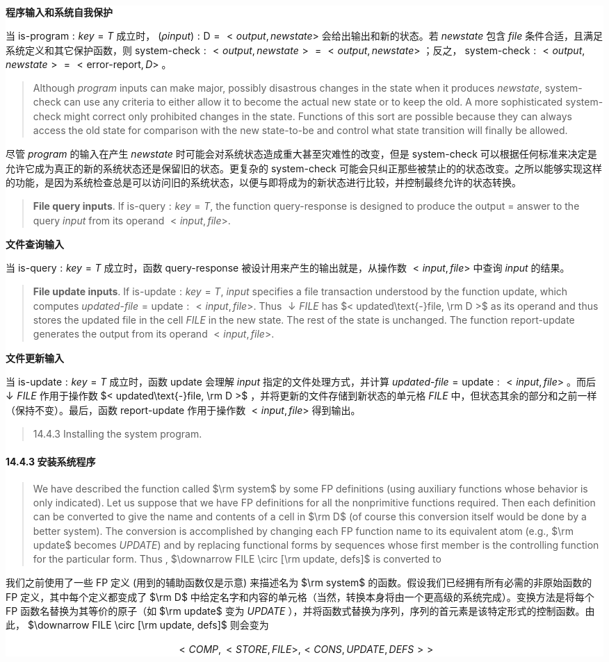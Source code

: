 **程序输入和系统自我保护**

当 $\text{is-program}:key = T$ 成立时， $(\rho input): \text{D} = <output,newstate>$ 会给出输出和新的状态。若 $newstate$ 包含 $file$ 条件合适，且满足系统定义和其它保护函数，则 $\text{system-check}: <output,newstate> =<output, newstate>$ ；反之， $\text{system-check}: <output,newstate> = <\text{error-report}, D>$ 。

> Although $program$ inputs can make major, possibly disastrous changes in the state when it produces $newstate$, $\text{system-check}$ can use any criteria to either allow it to become the actual new state or to keep the old. A more sophisticated $\text{system-check}$ might correct only prohibited changes in the state. Functions of this sort are possible because they can always access the old state for comparison with the new state-to-be and control what state transition will finally be allowed.

尽管 $program$ 的输入在产生 $newstate$ 时可能会对系统状态造成重大甚至灾难性的改变，但是 $\text{system-check}$ 可以根据任何标准来决定是允许它成为真正的新的系统状态还是保留旧的状态。更复杂的 $\text{system-check}$ 可能会只纠正那些被禁止的的状态改变。之所以能够实现这样的功能，是因为系统检查总是可以访问旧的系统状态，以便与即将成为的新状态进行比较，并控制最终允许的状态转换。

> **File query inputs**. If $\text{is-query}:key = T$, the function $\text{query-response}$ is designed to produce the output $=$ answer to the query $input$ from its operand $< input,file >$. 

**文件查询输入**

当 $\text{is-query}:key = T$ 成立时，函数 $\text{query-response}$ 被设计用来产生的输出就是，从操作数 $< input,file >$ 中查询 $input$ 的结果。

> **File update inputs**. If $\text{is-update}:key = T$, $input$ specifies a file transaction understood by the function $\text{update}$, which computes $updated\text{-}file = \text{update}: <input,file>$. Thus $\downarrow FILE$ has $< updated\text{-}file, \rm D >$ as its operand and thus stores the updated file in the cell $FILE$ in the new state. The rest of the state is unchanged. The function $\text{report-update}$ generates the output from its operand $< input,file >$. 

**文件更新输入**

当 $\text{is-update}:key = T$ 成立时，函数 $\text{update}$ 会理解 $input$ 指定的文件处理方式，并计算 $updated\text{-}file = \text{update}: <input,file>$ 。而后 $\downarrow FILE$ 作用于操作数 $< updated\text{-}file, \rm D >$ ，并将更新的文件存储到新状态的单元格 $FILE$ 中，但状态其余的部分和之前一样（保持不变）。最后，函数 $\text{report-update}$ 作用于操作数 $< input,file >$ 得到输出。

> 14.4.3 Installing the system program.

#### 14.4.3 安装系统程序

> We have described the function called $\rm system$ by some FP definitions (using auxiliary functions whose behavior is only indicated). Let us suppose that we have FP definitions for all the nonprimitive functions required. Then each definition can be converted to give the name and contents of a cell in $\rm D$ (of course this conversion itself would be done by a better system). The conversion is accomplished by changing each FP function name to its equivalent atom (e.g., $\rm update$ becomes $UPDATE$) and by replacing functional forms by sequences whose first member is the controlling function for the particular form. Thus , $\downarrow FILE \circ [\rm update, defs]$ is converted to 


我们之前使用了一些 FP 定义 (用到的辅助函数仅是示意) 来描述名为 $\rm system$ 的函数。假设我们已经拥有所有必需的非原始函数的 FP 定义，其中每个定义都变成了 $\rm D$ 中给定名字和内容的单元格（当然，转换本身将由一个更高级的系统完成）。变换方法是将每个 FP 函数名替换为其等价的原子（如 $\rm update$ 变为 $UPDATE$ ），并将函数式替换为序列，序列的首元素是该特定形式的控制函数。由此， $\downarrow FILE \circ [\rm update, defs]$ 则会变为

$$
< COMP, < STORE, FILE >, < CONS, UPDATE, DEFS > >
$$


[^8]: [Dijkstra, E.W. ,4 Discipline of Programming. Prentice-Hall, Englewood Cliffs, N.J., 1976.](https://dl.acm.org/doi/10.5555/550359)
[^19]: [Reynolds, J.C. GEDANKEN--a simple typeless language based on the principle of completeness and the reference concept. Comm. ACM 13, 5 (May 1970), 308-318.](https://dl.acm.org/doi/10.1145/362349.362364)